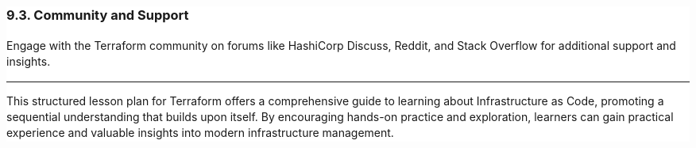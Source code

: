 ### 9.3. Community and Support
Engage with the Terraform community on forums like HashiCorp Discuss, Reddit, and Stack Overflow for additional support and insights. 

---

This structured lesson plan for Terraform offers a comprehensive guide to learning about Infrastructure as Code, promoting a sequential understanding that builds upon itself. By encouraging hands-on practice and exploration, learners can gain practical experience and valuable insights into modern infrastructure management.